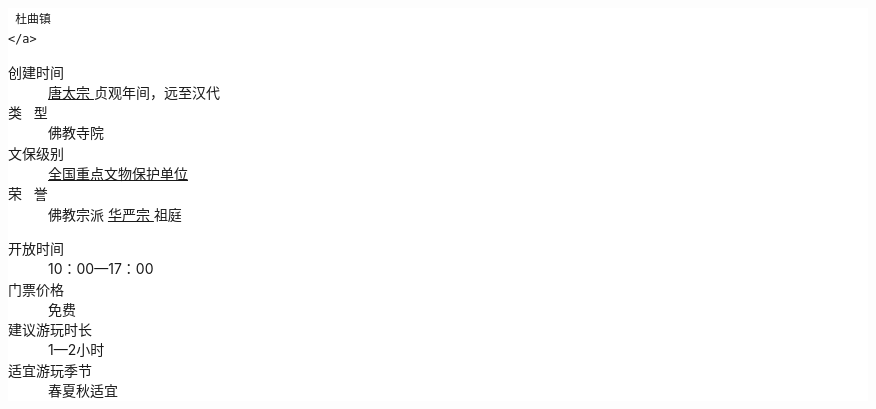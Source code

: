      杜曲镇
    </a>
   </dd>
   <dt class="basicInfo-item name">
    创建时间
   </dt>
   <dd class="basicInfo-item value">
    <a href="/item/%E5%94%90%E5%A4%AA%E5%AE%97" target="_blank">
     唐太宗
    </a>
    贞观年间，远至汉代
   </dd>
   <dt class="basicInfo-item name">
    类   型
   </dt>
   <dd class="basicInfo-item value">
    佛教寺院
   </dd>
   <dt class="basicInfo-item name">
    文保级别
   </dt>
   <dd class="basicInfo-item value">
    <a href="/item/%E5%85%A8%E5%9B%BD%E9%87%8D%E7%82%B9%E6%96%87%E7%89%A9%E4%BF%9D%E6%8A%A4%E5%8D%95%E4%BD%8D" target="_blank">
     全国重点文物保护单位
    </a>
   </dd>
   <dt class="basicInfo-item name">
    荣   誉
   </dt>
   <dd class="basicInfo-item value">
    佛教宗派
    <a data-lemmaid="232653" href="/item/%E5%8D%8E%E4%B8%A5%E5%AE%97/232653" target="_blank">
     华严宗
    </a>
    祖庭
   </dd>
  </dl>
  <dl class="basicInfo-block basicInfo-right">
   <dt class="basicInfo-item name">
    开放时间
   </dt>
   <dd class="basicInfo-item value">
    10：00—17：00
   </dd>
   <dt class="basicInfo-item name">
    门票价格
   </dt>
   <dd class="basicInfo-item value">
    免费
   </dd>
   <dt class="basicInfo-item name">
    建议游玩时长
   </dt>
   <dd class="basicInfo-item value">
    1—2小时
   </dd>
   <dt class="basicInfo-item name">
    适宜游玩季节
   </dt>
   <dd class="basicInfo-item value">
    春夏秋适宜
   </dd>
   <dt class="basicInfo-item name">